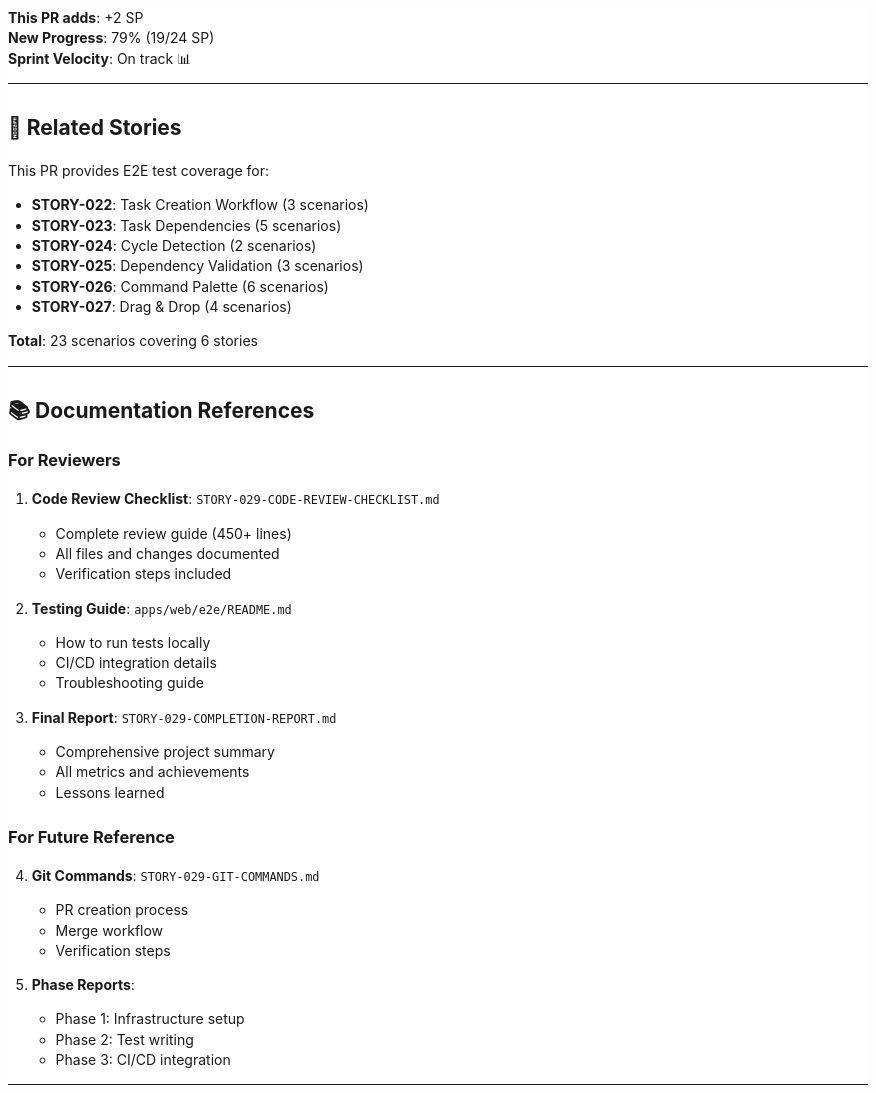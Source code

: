 **This PR adds**: +2 SP  
**New Progress**: 79% (19/24 SP)  
**Sprint Velocity**: On track 📊

---

## 🔗 Related Stories

This PR provides E2E test coverage for:

- **STORY-022**: Task Creation Workflow (3 scenarios)
- **STORY-023**: Task Dependencies (5 scenarios)
- **STORY-024**: Cycle Detection (2 scenarios)
- **STORY-025**: Dependency Validation (3 scenarios)
- **STORY-026**: Command Palette (6 scenarios)
- **STORY-027**: Drag & Drop (4 scenarios)

**Total**: 23 scenarios covering 6 stories

---

## 📚 Documentation References

### For Reviewers

1. **Code Review Checklist**: `STORY-029-CODE-REVIEW-CHECKLIST.md`
   - Complete review guide (450+ lines)
   - All files and changes documented
   - Verification steps included

2. **Testing Guide**: `apps/web/e2e/README.md`
   - How to run tests locally
   - CI/CD integration details
   - Troubleshooting guide

3. **Final Report**: `STORY-029-COMPLETION-REPORT.md`
   - Comprehensive project summary
   - All metrics and achievements
   - Lessons learned

### For Future Reference

4. **Git Commands**: `STORY-029-GIT-COMMANDS.md`
   - PR creation process
   - Merge workflow
   - Verification steps

5. **Phase Reports**:
   - Phase 1: Infrastructure setup
   - Phase 2: Test writing
   - Phase 3: CI/CD integration

---
